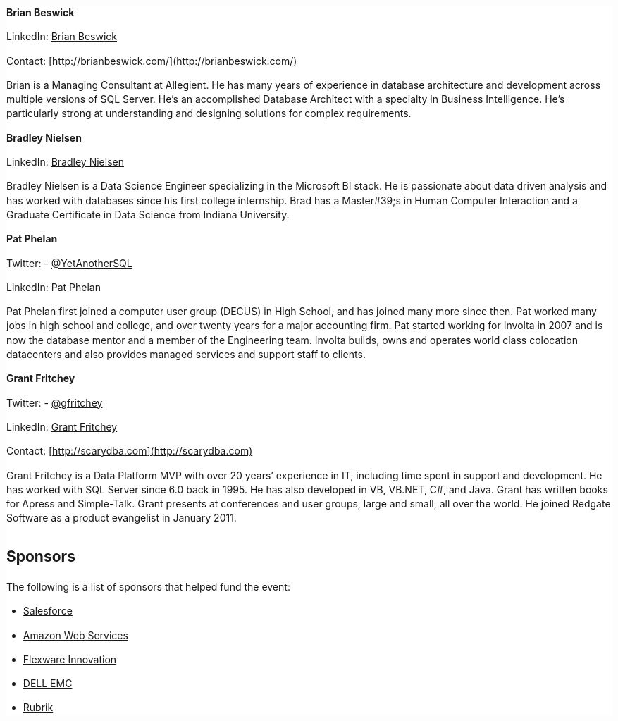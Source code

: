 **Brian Beswick**
 
LinkedIn: [Brian Beswick](https://www.linkedin.com/in/briantbeswick)
 
Contact: [http://brianbeswick.com/](http://brianbeswick.com/)
 
Brian is a Managing Consultant at Allegient. He has many years of experience in database architecture and development across multiple versions of SQL Server. He’s an accomplished Database Architect with a specialty in Business Intelligence. He’s particularly strong at understanding and designing solutions for complex requirements.
 
**Bradley Nielsen**
 
LinkedIn: [Bradley Nielsen](https://www.linkedin.com/in/bradley-nielsen-6b1a9566)
 
Bradley Nielsen is a Data Science Engineer specializing in the Microsoft BI stack.   He is passionate about data driven analysis and has worked with databases since his first college internship.  Brad has a Master#39;s in Human Computer Interaction and a Graduate Certificate in Data Science from Indiana University.
 
**Pat Phelan**
 
Twitter:  - [@YetAnotherSQL](https://www.twitter.com/@YetAnotherSQL)
 
LinkedIn: [Pat Phelan](https://www.linkedin.com/in/phelanp)
 
Pat Phelan first joined a computer user group (DECUS) in High School, and has joined many more since then. Pat worked many jobs in high school and college, and over twenty years for a major accounting firm. Pat started working for Involta in 2007 and is now the database mentor and a member of the Engineering team. Involta builds, owns and operates world class colocation datacenters and also provides managed services and support staff to clients.
 
**Grant Fritchey**
 
Twitter:  - [@gfritchey](https://www.twitter.com/@gfritchey)
 
LinkedIn: [Grant Fritchey](http://www.linkedin.com/in/scarydba)
 
Contact: [http://scarydba.com](http://scarydba.com)
 
Grant Fritchey is a Data Platform MVP with over 20 years’ experience in IT, including time spent in support and development. He has worked with SQL Server since 6.0 back in 1995. He has also developed in VB, VB.NET, C#, and Java. Grant has written books for Apress and Simple-Talk. Grant presents at conferences and user groups, large and small, all over the world. He joined Redgate Software as a product evangelist in January 2011.
 
 
 
## <a name="sponsors"></a>Sponsors
The following is a list of sponsors that helped fund the event:
 
- [Salesforce](https://www.salesforce.com/)
 
- [Amazon Web Services](http://www.aws.amazon.com)
 
- [Flexware Innovation](http://www.flexwareinnovation.com)
 
- [DELL EMC](https://www.dellemc.com/en-us/index.htm)
 
- [Rubrik](http://www.rubrik.com)
 